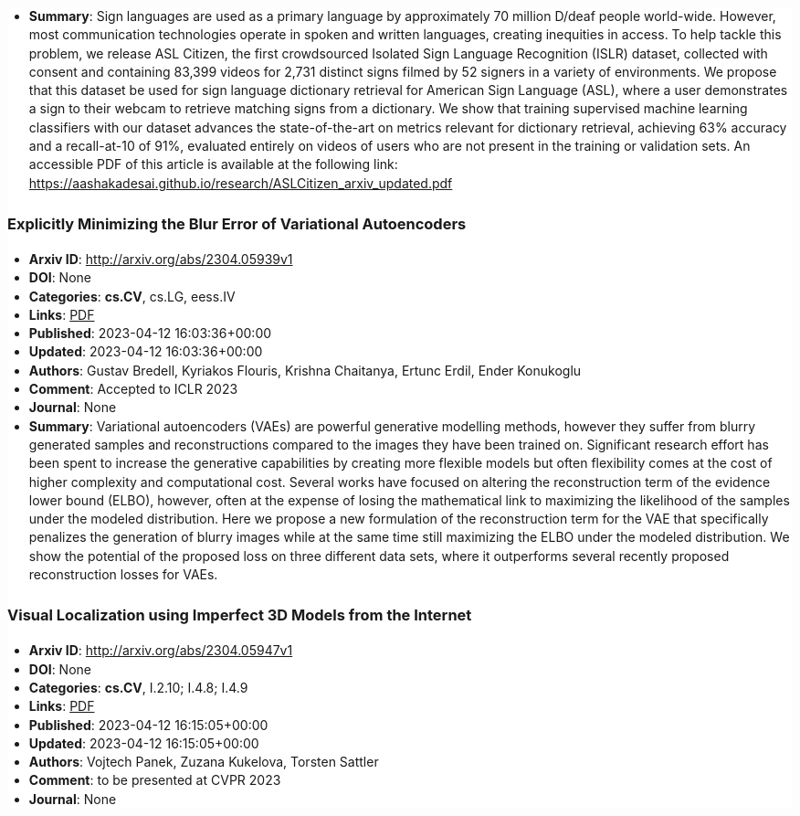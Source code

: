 - **Summary**: Sign languages are used as a primary language by approximately 70 million D/deaf people world-wide. However, most communication technologies operate in spoken and written languages, creating inequities in access. To help tackle this problem, we release ASL Citizen, the first crowdsourced Isolated Sign Language Recognition (ISLR) dataset, collected with consent and containing 83,399 videos for 2,731 distinct signs filmed by 52 signers in a variety of environments. We propose that this dataset be used for sign language dictionary retrieval for American Sign Language (ASL), where a user demonstrates a sign to their webcam to retrieve matching signs from a dictionary. We show that training supervised machine learning classifiers with our dataset advances the state-of-the-art on metrics relevant for dictionary retrieval, achieving 63% accuracy and a recall-at-10 of 91%, evaluated entirely on videos of users who are not present in the training or validation sets. An accessible PDF of this article is available at the following link: https://aashakadesai.github.io/research/ASLCitizen_arxiv_updated.pdf



### Explicitly Minimizing the Blur Error of Variational Autoencoders
- **Arxiv ID**: http://arxiv.org/abs/2304.05939v1
- **DOI**: None
- **Categories**: **cs.CV**, cs.LG, eess.IV
- **Links**: [PDF](http://arxiv.org/pdf/2304.05939v1)
- **Published**: 2023-04-12 16:03:36+00:00
- **Updated**: 2023-04-12 16:03:36+00:00
- **Authors**: Gustav Bredell, Kyriakos Flouris, Krishna Chaitanya, Ertunc Erdil, Ender Konukoglu
- **Comment**: Accepted to ICLR 2023
- **Journal**: None
- **Summary**: Variational autoencoders (VAEs) are powerful generative modelling methods, however they suffer from blurry generated samples and reconstructions compared to the images they have been trained on. Significant research effort has been spent to increase the generative capabilities by creating more flexible models but often flexibility comes at the cost of higher complexity and computational cost. Several works have focused on altering the reconstruction term of the evidence lower bound (ELBO), however, often at the expense of losing the mathematical link to maximizing the likelihood of the samples under the modeled distribution. Here we propose a new formulation of the reconstruction term for the VAE that specifically penalizes the generation of blurry images while at the same time still maximizing the ELBO under the modeled distribution. We show the potential of the proposed loss on three different data sets, where it outperforms several recently proposed reconstruction losses for VAEs.



### Visual Localization using Imperfect 3D Models from the Internet
- **Arxiv ID**: http://arxiv.org/abs/2304.05947v1
- **DOI**: None
- **Categories**: **cs.CV**, I.2.10; I.4.8; I.4.9
- **Links**: [PDF](http://arxiv.org/pdf/2304.05947v1)
- **Published**: 2023-04-12 16:15:05+00:00
- **Updated**: 2023-04-12 16:15:05+00:00
- **Authors**: Vojtech Panek, Zuzana Kukelova, Torsten Sattler
- **Comment**: to be presented at CVPR 2023
- **Journal**: None